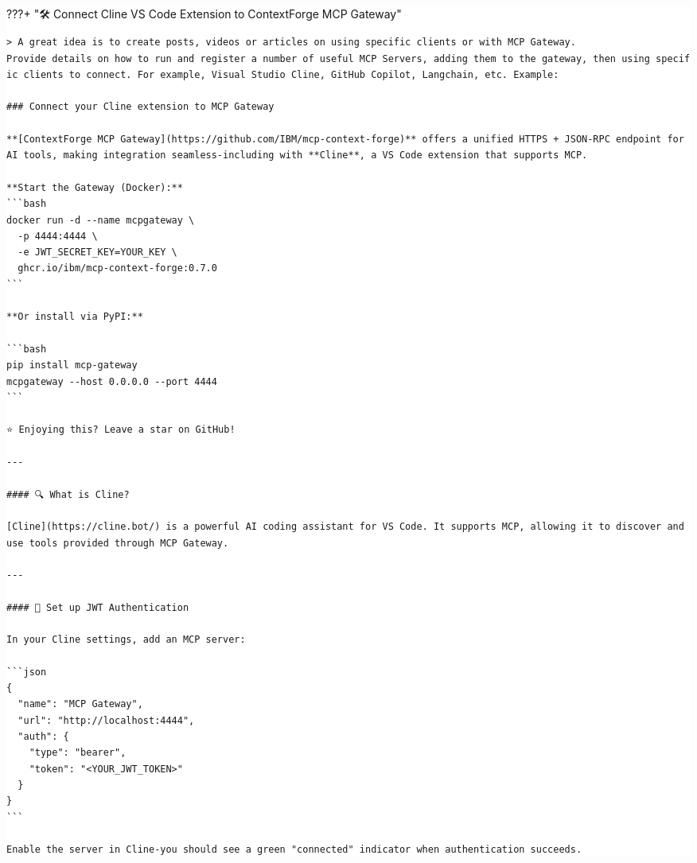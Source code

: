 ???+ "🛠️ Connect Cline VS Code Extension to ContextForge MCP Gateway"

    > A great idea is to create posts, videos or articles on using specific clients or with MCP Gateway.
    Provide details on how to run and register a number of useful MCP Servers, adding them to the gateway, then using specific clients to connect. For example, Visual Studio Cline, GitHub Copilot, Langchain, etc. Example:

    ### Connect your Cline extension to MCP Gateway

    **[ContextForge MCP Gateway](https://github.com/IBM/mcp-context-forge)** offers a unified HTTPS + JSON-RPC endpoint for AI tools, making integration seamless-including with **Cline**, a VS Code extension that supports MCP.

    **Start the Gateway (Docker):**
    ```bash
    docker run -d --name mcpgateway \
      -p 4444:4444 \
      -e JWT_SECRET_KEY=YOUR_KEY \
      ghcr.io/ibm/mcp-context-forge:0.7.0
    ```

    **Or install via PyPI:**

    ```bash
    pip install mcp-gateway
    mcpgateway --host 0.0.0.0 --port 4444
    ```

    ⭐ Enjoying this? Leave a star on GitHub!

    ---

    #### 🔍 What is Cline?

    [Cline](https://cline.bot/) is a powerful AI coding assistant for VS Code. It supports MCP, allowing it to discover and use tools provided through MCP Gateway.

    ---

    #### 🔐 Set up JWT Authentication

    In your Cline settings, add an MCP server:

    ```json
    {
      "name": "MCP Gateway",
      "url": "http://localhost:4444",
      "auth": {
        "type": "bearer",
        "token": "<YOUR_JWT_TOKEN>"
      }
    }
    ```

    Enable the server in Cline-you should see a green "connected" indicator when authentication succeeds.
